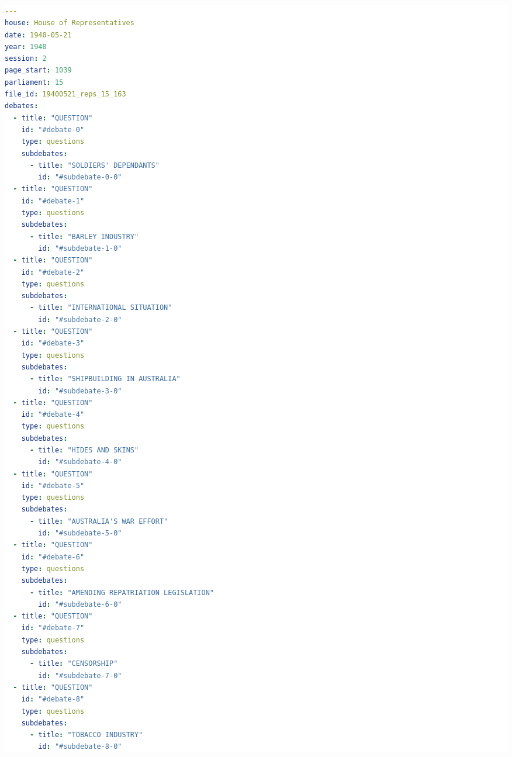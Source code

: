 ```yaml
---
house: House of Representatives
date: 1940-05-21
year: 1940
session: 2
page_start: 1039
parliament: 15
file_id: 19400521_reps_15_163
debates:
  - title: "QUESTION"
    id: "#debate-0"
    type: questions
    subdebates:
      - title: "SOLDIERS' DEPENDANTS"
        id: "#subdebate-0-0"
  - title: "QUESTION"
    id: "#debate-1"
    type: questions
    subdebates:
      - title: "BARLEY INDUSTRY"
        id: "#subdebate-1-0"
  - title: "QUESTION"
    id: "#debate-2"
    type: questions
    subdebates:
      - title: "INTERNATIONAL SITUATION"
        id: "#subdebate-2-0"
  - title: "QUESTION"
    id: "#debate-3"
    type: questions
    subdebates:
      - title: "SHIPBUILDING IN AUSTRALIA"
        id: "#subdebate-3-0"
  - title: "QUESTION"
    id: "#debate-4"
    type: questions
    subdebates:
      - title: "HIDES AND SKINS"
        id: "#subdebate-4-0"
  - title: "QUESTION"
    id: "#debate-5"
    type: questions
    subdebates:
      - title: "AUSTRALIA'S WAR EFFORT"
        id: "#subdebate-5-0"
  - title: "QUESTION"
    id: "#debate-6"
    type: questions
    subdebates:
      - title: "AMENDING REPATRIATION LEGISLATION"
        id: "#subdebate-6-0"
  - title: "QUESTION"
    id: "#debate-7"
    type: questions
    subdebates:
      - title: "CENSORSHIP"
        id: "#subdebate-7-0"
  - title: "QUESTION"
    id: "#debate-8"
    type: questions
    subdebates:
      - title: "TOBACCO INDUSTRY"
        id: "#subdebate-8-0"
```